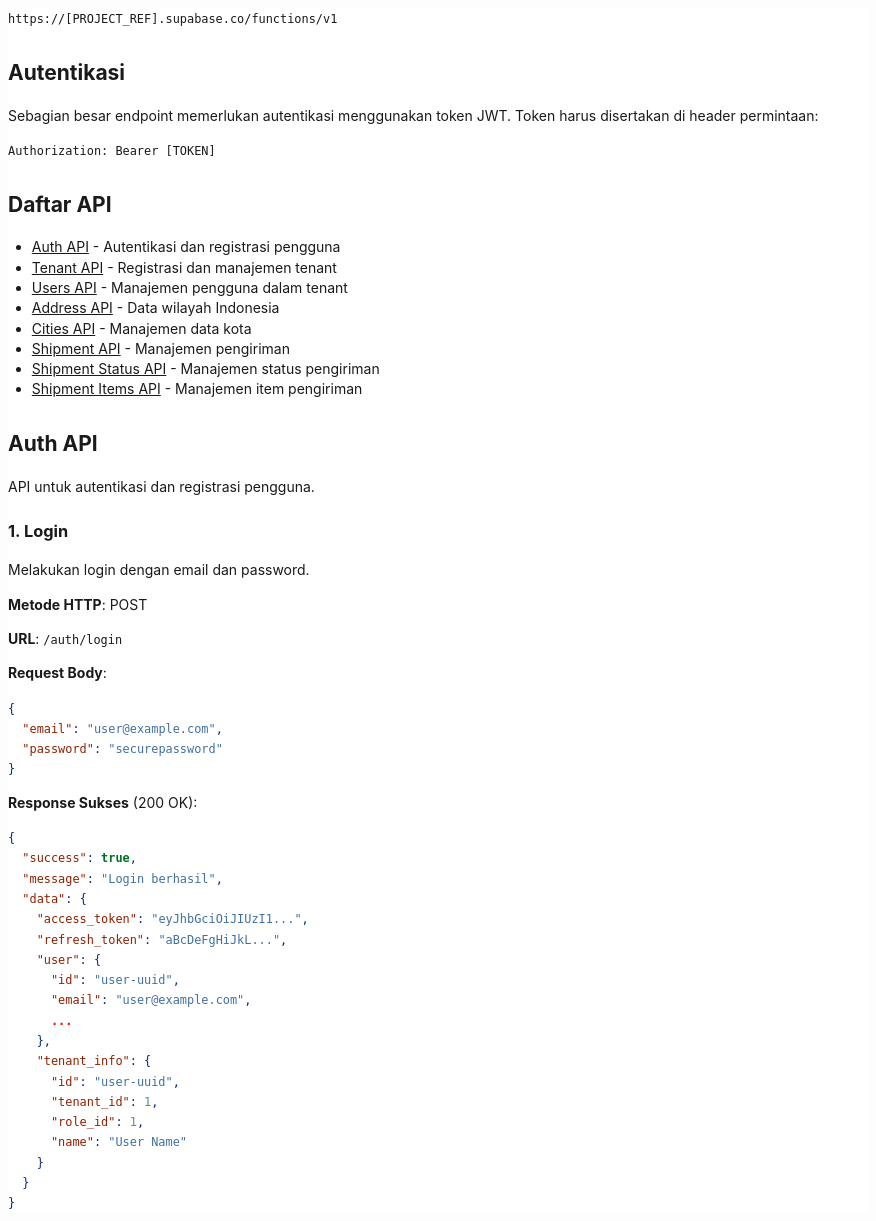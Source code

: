 ```
https://[PROJECT_REF].supabase.co/functions/v1
```

## Autentikasi

Sebagian besar endpoint memerlukan autentikasi menggunakan token JWT. Token harus disertakan di header permintaan:

```
Authorization: Bearer [TOKEN]
```

## Daftar API

- [Auth API](#auth-api) - Autentikasi dan registrasi pengguna
- [Tenant API](#tenant-api) - Registrasi dan manajemen tenant
- [Users API](#users-api) - Manajemen pengguna dalam tenant
- [Address API](#address-api) - Data wilayah Indonesia
- [Cities API](#cities-api) - Manajemen data kota
- [Shipment API](#shipment-api) - Manajemen pengiriman
- [Shipment Status API](#shipment-status-api) - Manajemen status pengiriman
- [Shipment Items API](#shipment-items-api) - Manajemen item pengiriman

## Auth API

API untuk autentikasi dan registrasi pengguna.

### 1. Login

Melakukan login dengan email dan password.

**Metode HTTP**: POST

**URL**: `/auth/login`

**Request Body**:

```json
{
  "email": "user@example.com",
  "password": "securepassword"
}
```

**Response Sukses** (200 OK):

```json
{
  "success": true,
  "message": "Login berhasil",
  "data": {
    "access_token": "eyJhbGciOiJIUzI1...",
    "refresh_token": "aBcDeFgHiJkL...",
    "user": {
      "id": "user-uuid",
      "email": "user@example.com",
      ...
    },
    "tenant_info": {
      "id": "user-uuid",
      "tenant_id": 1,
      "role_id": 1,
      "name": "User Name"
    }
  }
}
```